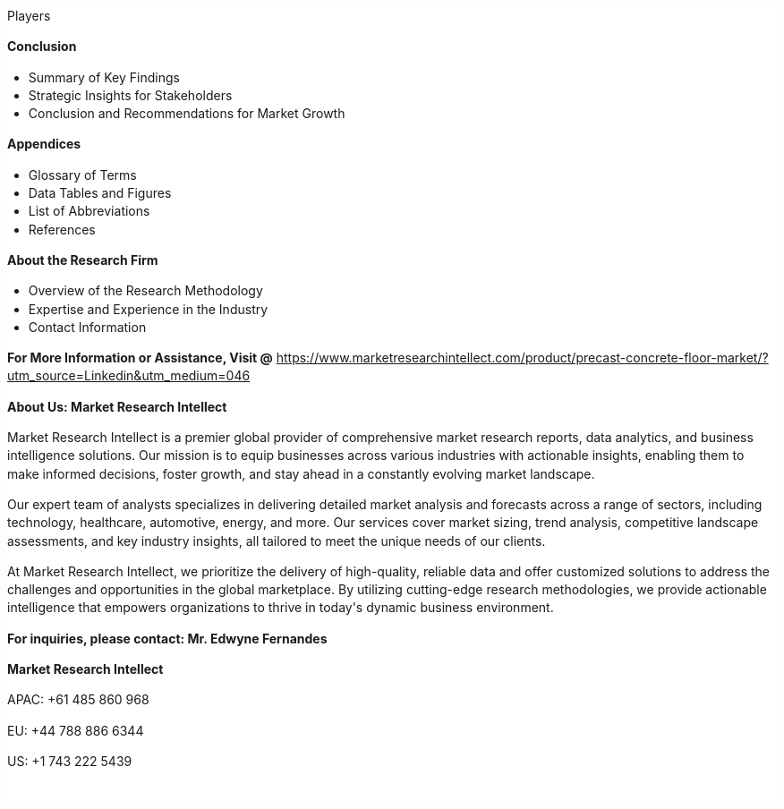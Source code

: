 Players</li></ul><p><strong>Conclusion</strong></p><ul><li>Summary of Key Findings</li><li>Strategic Insights for Stakeholders</li><li>Conclusion and Recommendations for Market Growth</li></ul><p><strong>Appendices</strong></p><ul><li>Glossary of Terms</li><li>Data Tables and Figures</li><li>List of Abbreviations</li><li>References</li></ul><p><strong>About the Research Firm</strong></p><ul><li>Overview of the Research Methodology</li><li>Expertise and Experience in the Industry</li><li>Contact Information</li></ul></div><div class="article-main__content" data-test-id="publishing-text-block"><p><span class="font-[700]"><strong>For More Information or Assistance, Visit @</strong>&nbsp;<a href="https://www.marketresearchintellect.com/product/precast-concrete-floor-market/?utm_source=Linkedin&utm_medium=046">https://www.marketresearchintellect.com/product/precast-concrete-floor-market/?utm_source=Linkedin&utm_medium=046</a></span></p><p><strong>About Us: Market Research Intellect</strong></p><p>Market Research Intellect is a premier global provider of comprehensive market research reports, data analytics, and business intelligence solutions. Our mission is to equip businesses across various industries with actionable insights, enabling them to make informed decisions, foster growth, and stay ahead in a constantly evolving market landscape.</p><p>Our expert team of analysts specializes in delivering detailed market analysis and forecasts across a range of sectors, including technology, healthcare, automotive, energy, and more. Our services cover market sizing, trend analysis, competitive landscape assessments, and key industry insights, all tailored to meet the unique needs of our clients.</p><p>At Market Research Intellect, we prioritize the delivery of high-quality, reliable data and offer customized solutions to address the challenges and opportunities in the global marketplace. By utilizing cutting-edge research methodologies, we provide actionable intelligence that empowers organizations to thrive in today's dynamic business environment.</p><p><strong>For inquiries, please contact: Mr. Edwyne Fernandes</strong></p><p><strong>Market Research Intellect</strong></p><p>APAC: +61 485 860 968</p><p>EU: +44 788 886 6344</p><p>US: +1 743 222 5439</p></div><div class="article-main__content" data-test-id="publishing-text-block">&nbsp;</div>
